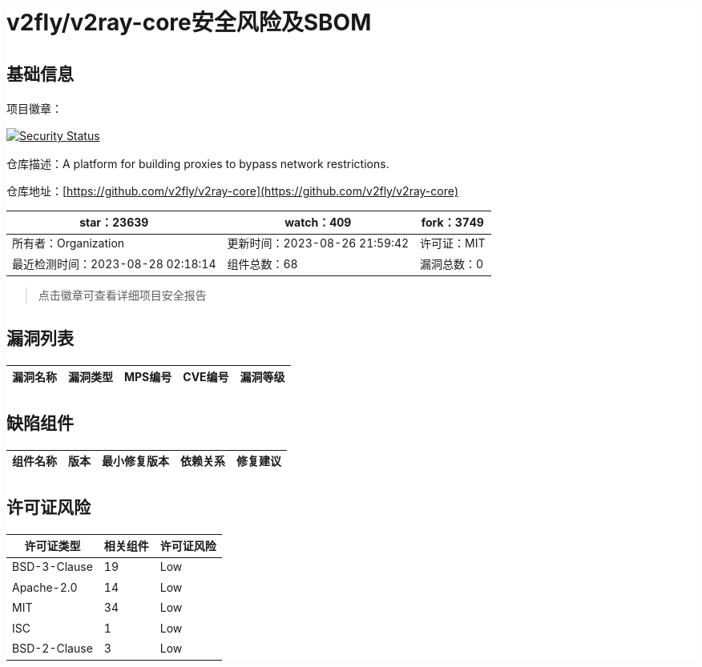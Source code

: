 # v2fly/v2ray-core安全风险及SBOM

## 基础信息

项目徽章：

[![Security Status](https://www.murphysec.com/platform3/v31/badge/1695863173692157952.svg)](https://www.murphysec.com/console/report/1695863173432111104/1695863173692157952)

仓库描述：A platform for building proxies to bypass network restrictions.

仓库地址：[https://github.com/v2fly/v2ray-core](https://github.com/v2fly/v2ray-core)

| star：23639 | watch：409 | fork：3749 |
| ----------- | -------------- | ------------ |
| 所有者：Organization | 更新时间：2023-08-26 21:59:42 | 许可证：MIT |
| 最近检测时间：2023-08-28 02:18:14 | 组件总数：68 | 漏洞总数：0 |

> 点击徽章可查看详细项目安全报告



## 漏洞列表

| 漏洞名称 | 漏洞类型 | MPS编号 | CVE编号 | 漏洞等级 |
| ------- | ------ | ------- | ------ | ----- |





## 缺陷组件

| 组件名称 | 版本 | 最小修复版本 | 依赖关系 | 修复建议 |
| -------- | ---- | ------------ | -------- | -------- |





## 许可证风险

| 许可证类型 | 相关组件 | 许可证风险 |
| ---------- | -------- | ---------- |
|BSD-3-Clause|19|Low|
|Apache-2.0|14|Low|
|MIT|34|Low|
|ISC|1|Low|
|BSD-2-Clause|3|Low|


